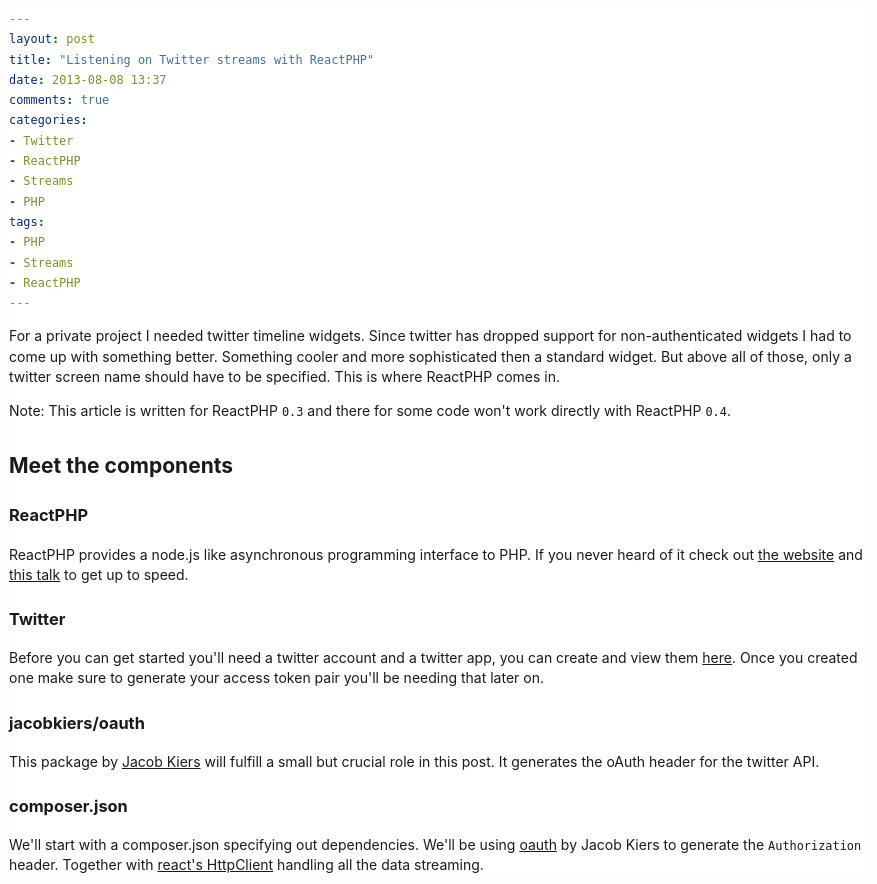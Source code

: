 ```yaml
---
layout: post
title: "Listening on Twitter streams with ReactPHP"
date: 2013-08-08 13:37
comments: true
categories: 
- Twitter
- ReactPHP
- Streams
- PHP
tags:
- PHP
- Streams
- ReactPHP
---
```


For a private project I needed twitter timeline widgets. Since twitter has dropped support for non-authenticated widgets I had to come up with something better. Something cooler and more sophisticated then a standard widget. But above all of those, only a twitter screen name should have to be specified. This is where ReactPHP comes in.


Note: This article is written for ReactPHP `0.3` and there for some code won't work directly with ReactPHP `0.4`.

## Meet the components ##

### ReactPHP ###

ReactPHP provides a node.js like asynchronous programming interface to PHP. If you never heard of it check out [the website](http://reactphp.org/ "ReactPHP website") and [this talk](http://www.youtube.com/watch?v=MWNcItWuKpI "Youtube view of ReactPHP Talk") to get up to speed. 

### Twitter ###

Before you can get started you'll need a twitter account and a twitter app, you can create and view them [here](https://dev.twitter.com/apps "Your twitter applications"). Once you created one make sure to generate your access token pair you'll be needing that later on. 

### jacobkiers/oauth ###

This package by [Jacob Kiers](https://github.com/jacobkiers "GitHub profile for Jacob Kiers") will fulfill a small but crucial role in this post. It generates the oAuth header for the twitter API. 

### composer.json ###

We'll start with a composer.json specifying out dependencies. We'll be using [oauth](https://packagist.org/packages/jacobkiers/oauth "jacobkiers/oauth package on packagist") by Jacob Kiers to generate the `Authorization` header. Together with [react's HttpClient](https://packagist.org/packages/react/http-client "react/http-client on packagist") handling all the data streaming.
